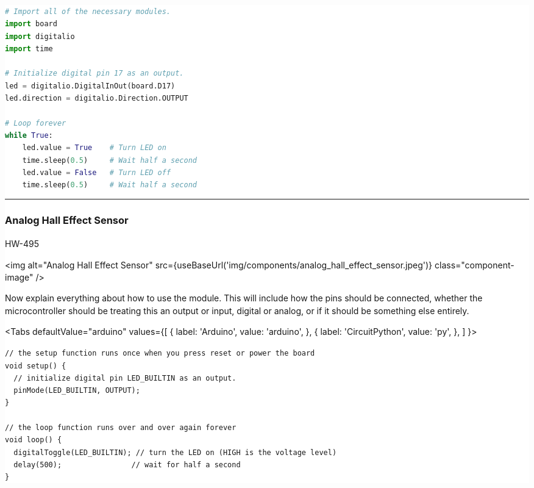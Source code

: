 </TabItem>
<TabItem value="py">

```py
# Import all of the necessary modules.
import board
import digitalio
import time

# Initialize digital pin 17 as an output.
led = digitalio.DigitalInOut(board.D17)
led.direction = digitalio.Direction.OUTPUT

# Loop forever
while True:
    led.value = True    # Turn LED on
    time.sleep(0.5)     # Wait half a second
    led.value = False   # Turn LED off
    time.sleep(0.5)     # Wait half a second
```

</TabItem>
</Tabs>

---

### Analog Hall Effect Sensor

HW-495

<img
alt="Analog Hall Effect Sensor"
src={useBaseUrl('img/components/analog_hall_effect_sensor.jpeg')}
class="component-image"
/>

Now explain everything about how to use the module. This will include how the pins should be connected,
whether the microcontroller should be treating this an output or input, digital or analog, or if it should be something else entirely.

<Tabs
defaultValue="arduino"
values={[
{ label: 'Arduino', value: 'arduino', },
{ label: 'CircuitPython', value: 'py', },
]
}>
<TabItem value="arduino">

```arduino
// the setup function runs once when you press reset or power the board
void setup() {
  // initialize digital pin LED_BUILTIN as an output.
  pinMode(LED_BUILTIN, OUTPUT);
}

// the loop function runs over and over again forever
void loop() {
  digitalToggle(LED_BUILTIN); // turn the LED on (HIGH is the voltage level)
  delay(500);                // wait for half a second
}
```
